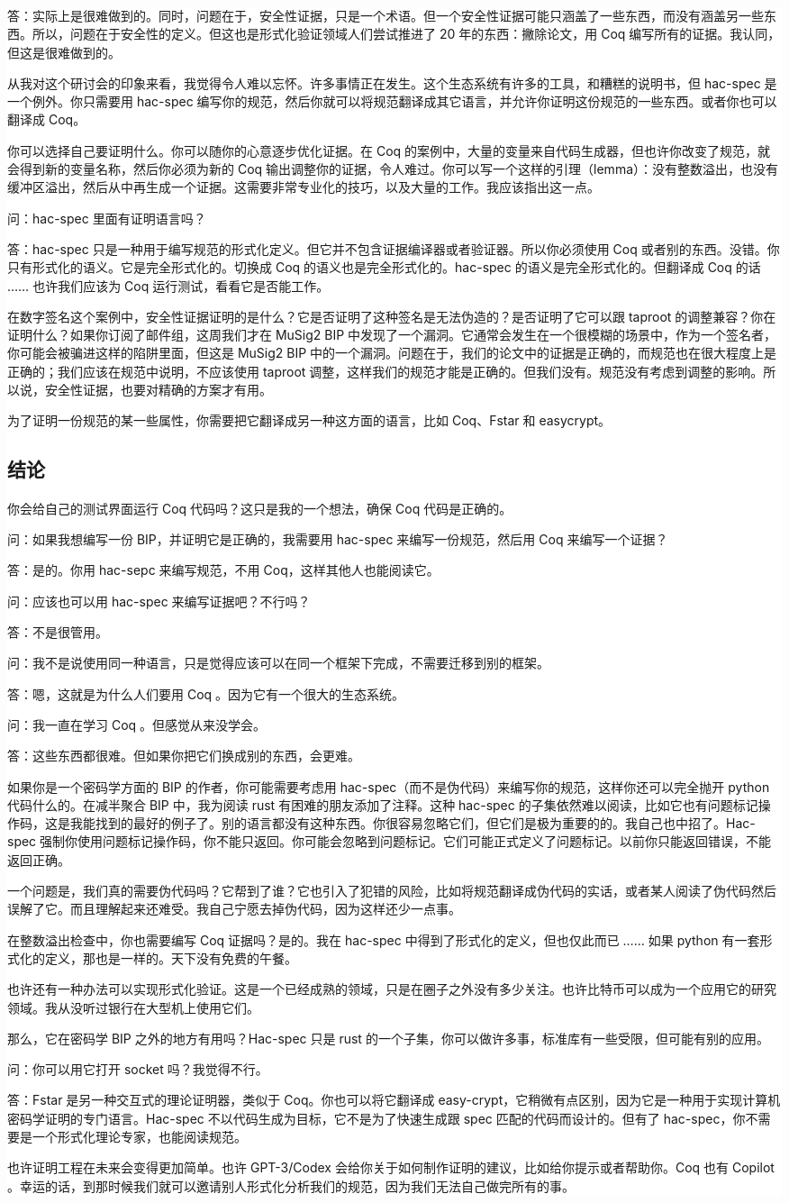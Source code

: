 答：实际上是很难做到的。同时，问题在于，安全性证据，只是一个术语。但一个安全性证据可能只涵盖了一些东西，而没有涵盖另一些东西。所以，问题在于安全性的定义。但这也是形式化验证领域人们尝试推进了 20 年的东西：撇除论文，用 Coq 编写所有的证据。我认同，但这是很难做到的。

从我对这个研讨会的印象来看，我觉得令人难以忘怀。许多事情正在发生。这个生态系统有许多的工具，和糟糕的说明书，但 hac-spec 是一个例外。你只需要用 hac-spec 编写你的规范，然后你就可以将规范翻译成其它语言，并允许你证明这份规范的一些东西。或者你也可以翻译成 Coq。

你可以选择自己要证明什么。你可以随你的心意逐步优化证据。在 Coq 的案例中，大量的变量来自代码生成器，但也许你改变了规范，就会得到新的变量名称，然后你必须为新的 Coq 输出调整你的证据，令人难过。你可以写一个这样的引理（lemma）：没有整数溢出，也没有缓冲区溢出，然后从中再生成一个证据。这需要非常专业化的技巧，以及大量的工作。我应该指出这一点。

问：hac-spec 里面有证明语言吗？

答：hac-spec 只是一种用于编写规范的形式化定义。但它并不包含证据编译器或者验证器。所以你必须使用 Coq 或者别的东西。没错。你只有形式化的语义。它是完全形式化的。切换成 Coq 的语义也是完全形式化的。hac-spec 的语义是完全形式化的。但翻译成 Coq 的话 …… 也许我们应该为 Coq 运行测试，看看它是否能工作。

在数字签名这个案例中，安全性证据证明的是什么？它是否证明了这种签名是无法伪造的？是否证明了它可以跟 taproot 的调整兼容？你在证明什么？如果你订阅了邮件组，这周我们才在 MuSig2 BIP 中发现了一个漏洞。它通常会发生在一个很模糊的场景中，作为一个签名者，你可能会被骗进这样的陷阱里面，但这是 MuSig2 BIP 中的一个漏洞。问题在于，我们的论文中的证据是正确的，而规范也在很大程度上是正确的；我们应该在规范中说明，不应该使用 taproot 调整，这样我们的规范才能是正确的。但我们没有。规范没有考虑到调整的影响。所以说，安全性证据，也要对精确的方案才有用。

为了证明一份规范的某一些属性，你需要把它翻译成另一种这方面的语言，比如 Coq、Fstar 和 easycrypt。

## 结论

你会给自己的测试界面运行 Coq 代码吗？这只是我的一个想法，确保 Coq 代码是正确的。

问：如果我想编写一份 BIP，并证明它是正确的，我需要用 hac-spec 来编写一份规范，然后用 Coq 来编写一个证据？

答：是的。你用 hac-sepc 来编写规范，不用 Coq，这样其他人也能阅读它。

问：应该也可以用 hac-spec 来编写证据吧？不行吗？

答：不是很管用。

问：我不是说使用同一种语言，只是觉得应该可以在同一个框架下完成，不需要迁移到别的框架。

答：嗯，这就是为什么人们要用 Coq 。因为它有一个很大的生态系统。

问：我一直在学习 Coq 。但感觉从来没学会。

答：这些东西都很难。但如果你把它们换成别的东西，会更难。

如果你是一个密码学方面的 BIP 的作者，你可能需要考虑用 hac-spec（而不是伪代码）来编写你的规范，这样你还可以完全抛开 python 代码什么的。在减半聚合 BIP 中，我为阅读 rust 有困难的朋友添加了注释。这种 hac-spec 的子集依然难以阅读，比如它也有问题标记操作码，这是我能找到的最好的例子了。别的语言都没有这种东西。你很容易忽略它们，但它们是极为重要的的。我自己也中招了。Hac-spec 强制你使用问题标记操作码，你不能只返回。你可能会忽略到问题标记。它们可能正式定义了问题标记。以前你只能返回错误，不能返回正确。

一个问题是，我们真的需要伪代码吗？它帮到了谁？它也引入了犯错的风险，比如将规范翻译成伪代码的实话，或者某人阅读了伪代码然后误解了它。而且理解起来还难受。我自己宁愿去掉伪代码，因为这样还少一点事。

在整数溢出检查中，你也需要编写 Coq 证据吗？是的。我在 hac-spec 中得到了形式化的定义，但也仅此而已 …… 如果 python 有一套形式化的定义，那也是一样的。天下没有免费的午餐。

也许还有一种办法可以实现形式化验证。这是一个已经成熟的领域，只是在圈子之外没有多少关注。也许比特币可以成为一个应用它的研究领域。我从没听过银行在大型机上使用它们。

那么，它在密码学 BIP 之外的地方有用吗？Hac-spec 只是 rust 的一个子集，你可以做许多事，标准库有一些受限，但可能有别的应用。

问：你可以用它打开 socket 吗？我觉得不行。

答：Fstar 是另一种交互式的理论证明器，类似于 Coq。你也可以将它翻译成 easy-crypt，它稍微有点区别，因为它是一种用于实现计算机密码学证明的专门语言。Hac-spec 不以代码生成为目标，它不是为了快速生成跟 spec 匹配的代码而设计的。但有了 hac-spec，你不需要是一个形式化理论专家，也能阅读规范。

也许证明工程在未来会变得更加简单。也许 GPT-3/Codex 会给你关于如何制作证明的建议，比如给你提示或者帮助你。Coq 也有 Copilot 。幸运的话，到那时候我们就可以邀请别人形式化分析我们的规范，因为我们无法自己做完所有的事。
